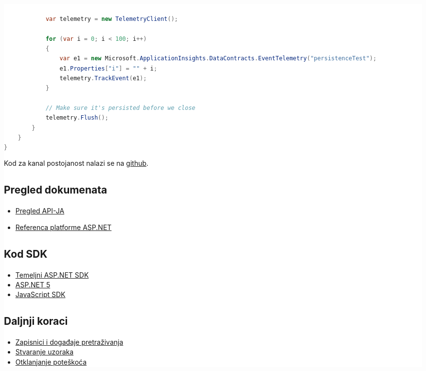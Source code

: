 ```C#

            var telemetry = new TelemetryClient();

            for (var i = 0; i < 100; i++)
            {
                var e1 = new Microsoft.ApplicationInsights.DataContracts.EventTelemetry("persistenceTest");
                e1.Properties["i"] = "" + i;
                telemetry.TrackEvent(e1);
            }

            // Make sure it's persisted before we close
            telemetry.Flush();
        }
    }
}

```


Kod za kanal postojanost nalazi se na [github](https://github.com/Microsoft/ApplicationInsights-dotnet/tree/v1.2.3/src/TelemetryChannels/PersistenceChannel). 


## <a name="reference-docs"></a>Pregled dokumenata

* [Pregled API-JA](app-insights-api-custom-events-metrics.md)

* [Referenca platforme ASP.NET](https://msdn.microsoft.com/library/dn817570.aspx)


## <a name="sdk-code"></a>Kod SDK

* [Temeljni ASP.NET SDK](https://github.com/Microsoft/ApplicationInsights-dotnet)
* [ASP.NET 5](https://github.com/Microsoft/ApplicationInsights-aspnet5)
* [JavaScript SDK](https://github.com/Microsoft/ApplicationInsights-JS)


## <a name="next"></a>Daljnji koraci


* [Zapisnici i događaje pretraživanja][diagnostic]
* [Stvaranje uzoraka](app-insights-sampling.md)
* [Otklanjanje poteškoća][qna]




[client]: app-insights-javascript.md
[config]: app-insights-configuration-with-applicationinsights-config.md
[create]: app-insights-create-new-resource.md
[data]: app-insights-data-retention-privacy.md
[diagnostic]: app-insights-diagnostic-search.md
[exceptions]: app-insights-asp-net-exceptions.md
[greenbrown]: app-insights-asp-net.md
[java]: app-insights-java-get-started.md
[metrics]: app-insights-metrics-explorer.md
[qna]: app-insights-troubleshoot-faq.md
[trace]: app-insights-search-diagnostic-logs.md
[windows]: app-insights-windows-get-started.md

 
